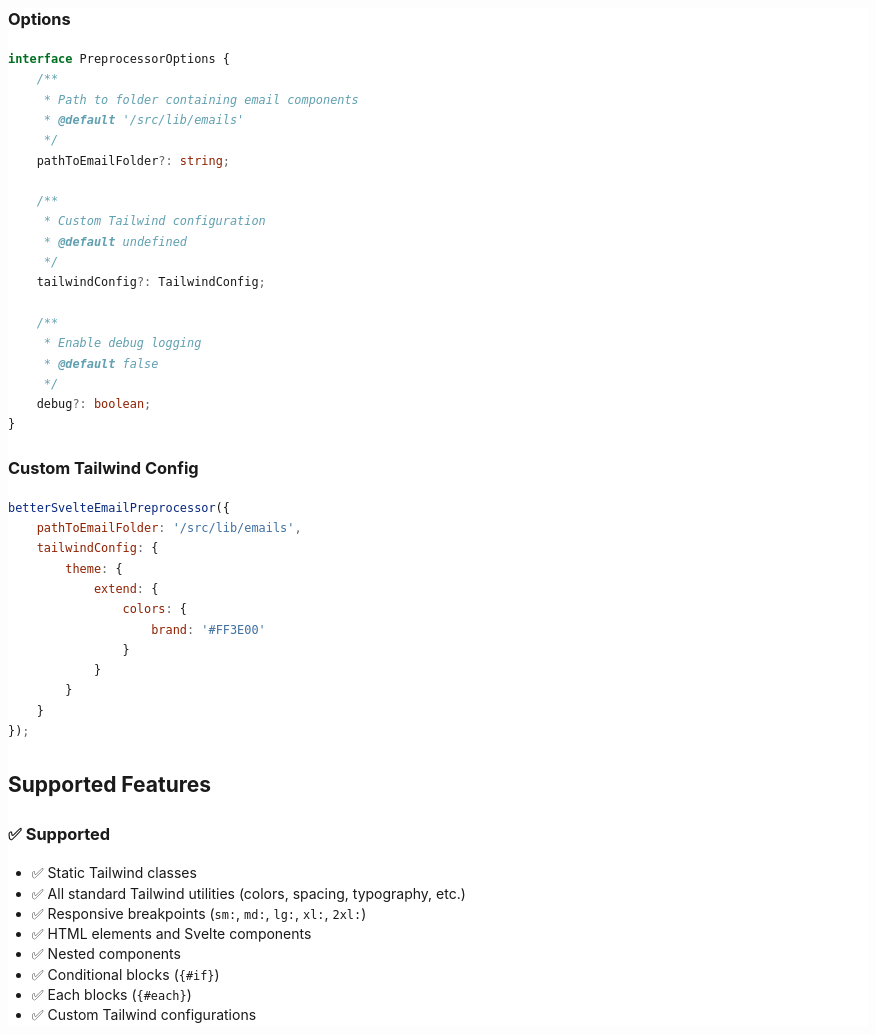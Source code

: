 ### Options

```typescript
interface PreprocessorOptions {
	/**
	 * Path to folder containing email components
	 * @default '/src/lib/emails'
	 */
	pathToEmailFolder?: string;

	/**
	 * Custom Tailwind configuration
	 * @default undefined
	 */
	tailwindConfig?: TailwindConfig;

	/**
	 * Enable debug logging
	 * @default false
	 */
	debug?: boolean;
}
```

### Custom Tailwind Config

```javascript
betterSvelteEmailPreprocessor({
	pathToEmailFolder: '/src/lib/emails',
	tailwindConfig: {
		theme: {
			extend: {
				colors: {
					brand: '#FF3E00'
				}
			}
		}
	}
});
```

## Supported Features

### ✅ Supported

- ✅ Static Tailwind classes
- ✅ All standard Tailwind utilities (colors, spacing, typography, etc.)
- ✅ Responsive breakpoints (`sm:`, `md:`, `lg:`, `xl:`, `2xl:`)
- ✅ HTML elements and Svelte components
- ✅ Nested components
- ✅ Conditional blocks (`{#if}`)
- ✅ Each blocks (`{#each}`)
- ✅ Custom Tailwind configurations

